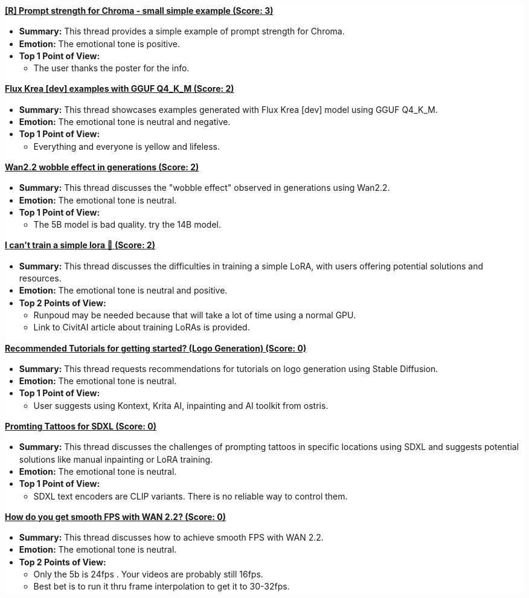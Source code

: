 **[[R] Prompt strength for Chroma - small simple example (Score: 3)](https://www.reddit.com/r/StableDiffusion/comments/1me8zdg/prompt_strength_for_chroma_small_simple_example/)**
*  **Summary:** This thread provides a simple example of prompt strength for Chroma.
*  **Emotion:** The emotional tone is positive.
*  **Top 1 Point of View:**
    *   The user thanks the poster for the info.

**[Flux Krea [dev] examples with GGUF Q4_K_M (Score: 2)](https://www.reddit.com/gallery/1mebof5)**
*  **Summary:** This thread showcases examples generated with Flux Krea [dev] model using GGUF Q4_K_M.
*  **Emotion:** The emotional tone is neutral and negative.
*  **Top 1 Point of View:**
    *   Everything and everyone is yellow and lifeless.

**[Wan2.2 wobble effect in generations (Score: 2)](https://www.reddit.com/r/StableDiffusion/comments/1me8xj1/wan22_wobble_effect_in_generations/)**
*  **Summary:** This thread discusses the "wobble effect" observed in generations using Wan2.2.
*  **Emotion:** The emotional tone is neutral.
*  **Top 1 Point of View:**
    *   The 5B model is bad quality. try the 14B model.

**[I can't train a simple lora 🗿 (Score: 2)](https://www.reddit.com/r/StableDiffusion/comments/1meavcx/i_cant_train_a_simple_lora/)**
*  **Summary:** This thread discusses the difficulties in training a simple LoRA, with users offering potential solutions and resources.
*  **Emotion:** The emotional tone is neutral and positive.
*  **Top 2 Points of View:**
    *   Runpoud may be needed because that will take a lot of time using a normal GPU.
    *   Link to CivitAI article about training LoRAs is provided.

**[Recommended Tutorials for getting started? (Logo Generation) (Score: 0)](https://www.reddit.com/r/StableDiffusion/comments/1me7jj0/recommended_tutorials_for_getting_started_logo/)**
*  **Summary:** This thread requests recommendations for tutorials on logo generation using Stable Diffusion.
*  **Emotion:** The emotional tone is neutral.
*  **Top 1 Point of View:**
    *   User suggests using Kontext, Krita AI, inpainting and AI toolkit from ostris.

**[Promting Tattoos for SDXL (Score: 0)](https://www.reddit.com/r/StableDiffusion/comments/1me7po6/promting_tattoos_for_sdxl/)**
*  **Summary:** This thread discusses the challenges of prompting tattoos in specific locations using SDXL and suggests potential solutions like manual inpainting or LoRA training.
*  **Emotion:** The emotional tone is neutral.
*  **Top 1 Point of View:**
    *   SDXL text encoders are CLIP variants. There is no reliable way to control them.

**[How do you get smooth FPS with WAN 2.2? (Score: 0)](https://www.reddit.com/r/StableDiffusion/comments/1me8bns/how_do_you_get_smooth_fps_with_wan_22/)**
*  **Summary:** This thread discusses how to achieve smooth FPS with WAN 2.2.
*  **Emotion:** The emotional tone is neutral.
*  **Top 2 Points of View:**
    *   Only the 5b is 24fps . Your videos are probably still 16fps.
    *   Best bet is to run it thru frame interpolation to get it to 30-32fps.

